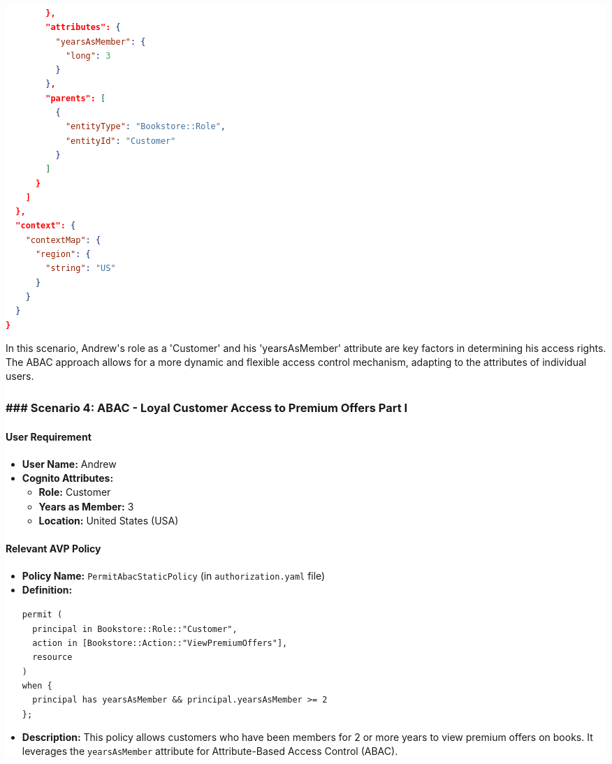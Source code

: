 ```json
        },
        "attributes": {
          "yearsAsMember": {
            "long": 3
          }
        },
        "parents": [
          {
            "entityType": "Bookstore::Role",
            "entityId": "Customer"
          }
        ]
      }
    ]
  },
  "context": {
    "contextMap": {
      "region": {
        "string": "US"
      }
    }
  }
}
```

In this scenario, Andrew's role as a 'Customer' and his 'yearsAsMember' attribute are key factors in determining his access rights. The ABAC approach allows for a more dynamic and flexible access control mechanism, adapting to the attributes of individual users.

### ### Scenario 4: ABAC - Loyal Customer Access to Premium Offers Part I

#### User Requirement

- **User Name:** Andrew
- **Cognito Attributes:**
  - **Role:** Customer
  - **Years as Member:** 3
  - **Location:** United States (USA)

#### Relevant AVP Policy

- **Policy Name:** `PermitAbacStaticPolicy` (in `authorization.yaml` file)
- **Definition:**
  ```cedar
  permit (
    principal in Bookstore::Role::"Customer",
    action in [Bookstore::Action::"ViewPremiumOffers"],
    resource
  )
  when {
    principal has yearsAsMember && principal.yearsAsMember >= 2
  };
  ```
- **Description:** This policy allows customers who have been members for 2 or more years to view premium offers on books. It leverages the `yearsAsMember` attribute for Attribute-Based Access Control (ABAC).
